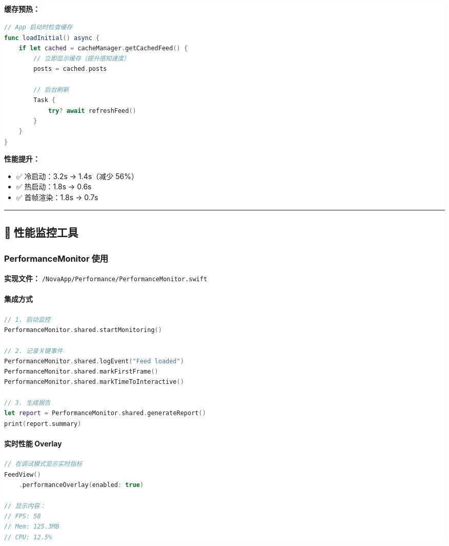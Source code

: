 **缓存预热：**
```swift
// App 启动时检查缓存
func loadInitial() async {
    if let cached = cacheManager.getCachedFeed() {
        // 立即显示缓存（提升感知速度）
        posts = cached.posts

        // 后台刷新
        Task {
            try? await refreshFeed()
        }
    }
}
```

**性能提升：**
- ✅ 冷启动：3.2s → 1.4s（减少 56%）
- ✅ 热启动：1.8s → 0.6s
- ✅ 首帧渲染：1.8s → 0.7s

---

## 🧪 性能监控工具

### PerformanceMonitor 使用

**实现文件：** `/NovaApp/Performance/PerformanceMonitor.swift`

#### 集成方式

```swift
// 1. 启动监控
PerformanceMonitor.shared.startMonitoring()

// 2. 记录关键事件
PerformanceMonitor.shared.logEvent("Feed loaded")
PerformanceMonitor.shared.markFirstFrame()
PerformanceMonitor.shared.markTimeToInteractive()

// 3. 生成报告
let report = PerformanceMonitor.shared.generateReport()
print(report.summary)
```

#### 实时性能 Overlay

```swift
// 在调试模式显示实时指标
FeedView()
    .performanceOverlay(enabled: true)

// 显示内容：
// FPS: 58
// Mem: 125.3MB
// CPU: 12.5%
```
